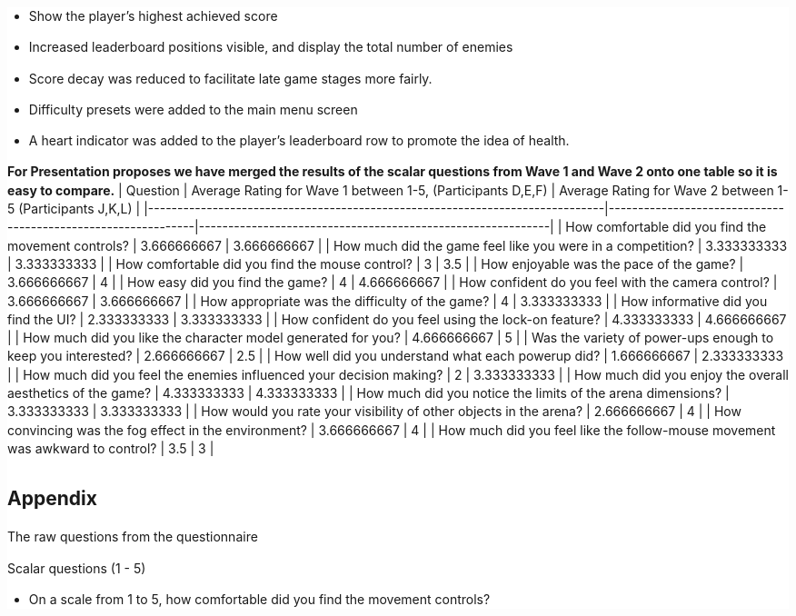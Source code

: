 -   Show the player’s highest achieved score
    
-   Increased leaderboard positions visible, and display the total number of enemies
    

-   Score decay was reduced to facilitate late game stages more fairly.
    
-   Difficulty presets were added to the main menu screen
    
-   A heart indicator was added to the player’s leaderboard row to promote the idea of health.

**For Presentation proposes we have merged the results of the scalar questions from Wave 1 and Wave 2 onto one table so it is easy to compare.**
| Question                                                                     | Average Rating for Wave 1 between 1-5,  (Participants D,E,F) | Average Rating for Wave 2 between 1-5 (Participants J,K,L) |
|------------------------------------------------------------------------------|--------------------------------------------------------------|------------------------------------------------------------|
| How comfortable did you find the movement controls?                          |                                                  3.666666667 |                                                3.666666667 |
| How much did the game feel like you were in a competition?                   |                                                  3.333333333 |                                                3.333333333 |
| How comfortable did you find the mouse control?                              |                                                            3 |                                                        3.5 |
| How enjoyable was the pace of the game?                                      |                                                  3.666666667 |                                                          4 |
| How easy did you find the game?                                              |                                                            4 |                                                4.666666667 |
| How confident do you feel with the camera control?                           |                                                  3.666666667 |                                                3.666666667 |
| How appropriate was the difficulty of the game?                              |                                                            4 |                                                3.333333333 |
| How informative did you find the UI?                                         |                                                  2.333333333 |                                                3.333333333 |
| How confident do you feel using the lock-on feature?                         |                                                  4.333333333 |                                                4.666666667 |
| How much did you like the character model generated for you?                 |                                                  4.666666667 |                                                          5 |
| Was the variety of power-ups enough to keep you interested?                  |                                                  2.666666667 |                                                        2.5 |
| How well did you understand what each powerup did?                           |                                                  1.666666667 |                                                2.333333333 |
| How much did you feel the enemies influenced your decision making?           |                                                            2 |                                                3.333333333 |
| How much did you enjoy the overall aesthetics of the game?                   |                                                  4.333333333 |                                                4.333333333 |
| How much did you notice the limits of the arena dimensions?                  |                                                  3.333333333 |                                                3.333333333 |
| How would you rate your visibility of other objects in the arena?            |                                                  2.666666667 |                                                          4 |
| How convincing was the fog effect in the environment?                        |                                                  3.666666667 |                                                          4 |
| How much did you feel like the follow-mouse movement was awkward to control? |                                                          3.5 |                                                          3 |
## Appendix
The raw questions from the questionnaire

  

Scalar questions (1 - 5)

-   On a scale from 1 to 5, how comfortable did you find the movement controls?
    